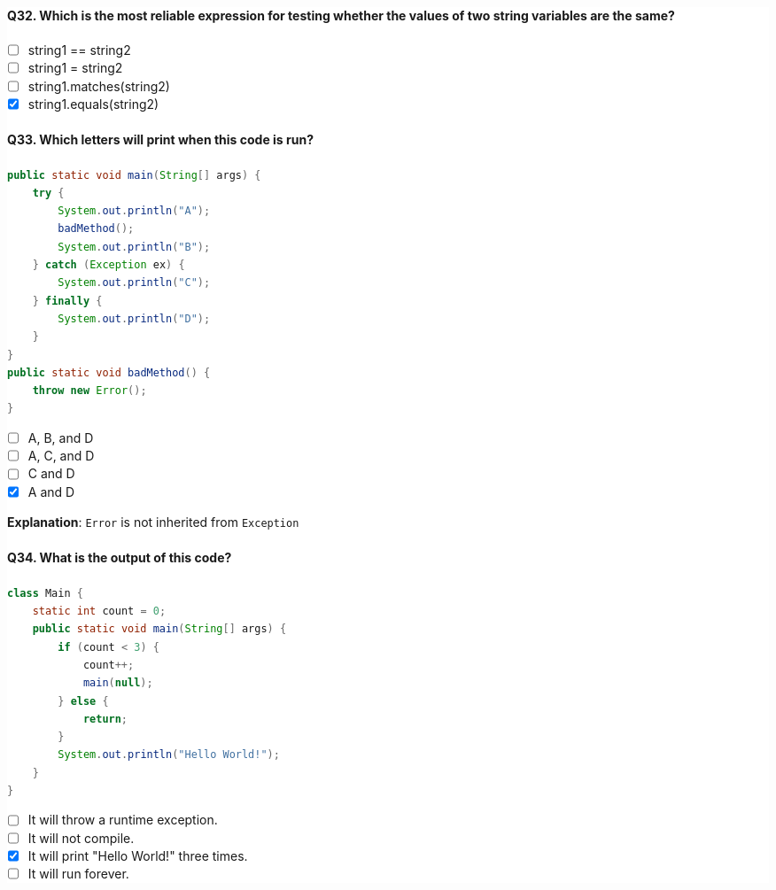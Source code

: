 #### Q32. Which is the most reliable expression for testing whether the values of two string variables are the same?

- [ ] string1 == string2
- [ ] string1 = string2
- [ ] string1.matches(string2)
- [x] string1.equals(string2)

#### Q33. Which letters will print when this code is run?

```java
public static void main(String[] args) {
	try {
		System.out.println("A");
		badMethod();
		System.out.println("B");
	} catch (Exception ex) {
		System.out.println("C");
	} finally {
		System.out.println("D");
	}
}
public static void badMethod() {
	throw new Error();
}
```

- [ ] A, B, and D
- [ ] A, C, and D
- [ ] C and D
- [x] A and D

**Explanation**: `Error` is not inherited from `Exception`

#### Q34. What is the output of this code?

```java
class Main {
	static int count = 0;
	public static void main(String[] args) {
		if (count < 3) {
			count++;
			main(null);
		} else {
			return;
		}
		System.out.println("Hello World!");
	}
}
```

- [ ] It will throw a runtime exception.
- [ ] It will not compile.
- [x] It will print "Hello World!" three times.
- [ ] It will run forever.
